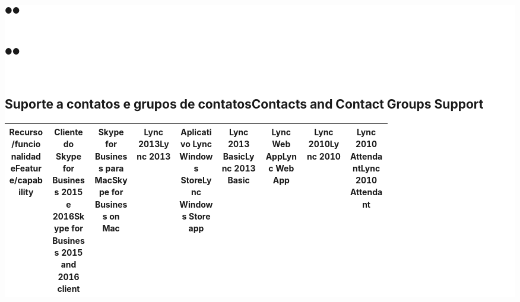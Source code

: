 <td><p><span data-ttu-id="e4d3b-183">●</span><span class="sxs-lookup"><span data-stu-id="e4d3b-183">●</span></span></p></td>
<td> </td>
<td><p><span data-ttu-id="e4d3b-184">●</span><span class="sxs-lookup"><span data-stu-id="e4d3b-184">●</span></span></p></td>
<td></td>
<td></td>
<td></td>
<td> </td>
<td></td>
<td></td>
<td></td>
<td></td>
</tr>
</tbody>
</table>


</div>

<span id="Contacts"></span>

<div>

## <a name="contacts-and-contact-groups-support"></a><span data-ttu-id="e4d3b-185">Suporte a contatos e grupos de contatos</span><span class="sxs-lookup"><span data-stu-id="e4d3b-185">Contacts and Contact Groups Support</span></span>


<table>
<colgroup>
<col style="width: 8%" />
<col style="width: 8%" />
<col style="width: 8%" />
<col style="width: 8%" />
<col style="width: 8%" />
<col style="width: 8%" />
<col style="width: 8%" />
<col style="width: 8%" />
<col style="width: 8%" />
<col style="width: 8%" />
<col style="width: 8%" />
<col style="width: 8%" />
</colgroup>
<thead>
<tr class="header">
<th><span data-ttu-id="e4d3b-186">Recurso/funcionalidade</span><span class="sxs-lookup"><span data-stu-id="e4d3b-186">Feature/capability</span></span></th>
<th><span data-ttu-id="e4d3b-187">Cliente do Skype for Business 2015 e 2016</span><span class="sxs-lookup"><span data-stu-id="e4d3b-187">Skype for Business 2015 and 2016 client</span></span></th>
<th><span data-ttu-id="e4d3b-188">Skype for Business para Mac</span><span class="sxs-lookup"><span data-stu-id="e4d3b-188">Skype for Business on Mac</span></span></th>
<th><span data-ttu-id="e4d3b-189">Lync 2013</span><span class="sxs-lookup"><span data-stu-id="e4d3b-189">Lync 2013</span></span></th>
<th><span data-ttu-id="e4d3b-190">Aplicativo Lync Windows Store</span><span class="sxs-lookup"><span data-stu-id="e4d3b-190">Lync Windows Store app</span></span></th>
<th><span data-ttu-id="e4d3b-191">Lync 2013 Basic</span><span class="sxs-lookup"><span data-stu-id="e4d3b-191">Lync 2013 Basic</span></span></th>
<th><span data-ttu-id="e4d3b-192">Lync Web App</span><span class="sxs-lookup"><span data-stu-id="e4d3b-192">Lync Web App</span></span></th>
<th><span data-ttu-id="e4d3b-193">Lync 2010</span><span class="sxs-lookup"><span data-stu-id="e4d3b-193">Lync 2010</span></span></th>
<th><span data-ttu-id="e4d3b-194">Lync 2010 Attendant</span><span class="sxs-lookup"><span data-stu-id="e4d3b-194">Lync 2010 Attendant</span></span></th>